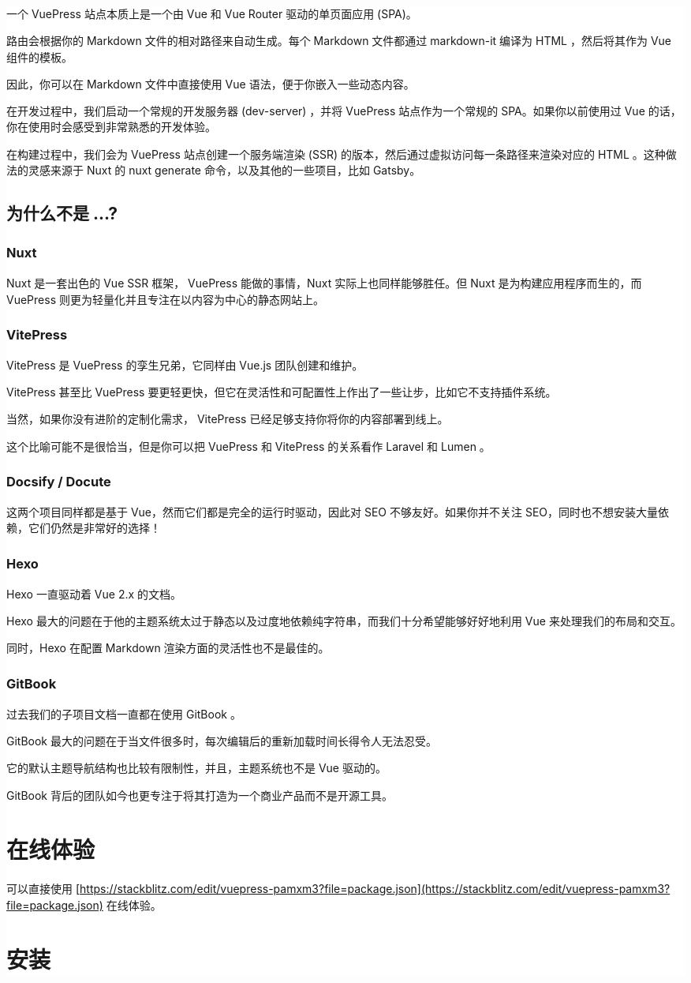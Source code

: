 一个 VuePress 站点本质上是一个由 Vue 和 Vue Router 驱动的单页面应用 (SPA)。

路由会根据你的 Markdown 文件的相对路径来自动生成。每个 Markdown 文件都通过 markdown-it 编译为 HTML ，然后将其作为 Vue 组件的模板。

因此，你可以在 Markdown 文件中直接使用 Vue 语法，便于你嵌入一些动态内容。

在开发过程中，我们启动一个常规的开发服务器 (dev-server) ，并将 VuePress 站点作为一个常规的 SPA。如果你以前使用过 Vue 的话，你在使用时会感受到非常熟悉的开发体验。

在构建过程中，我们会为 VuePress 站点创建一个服务端渲染 (SSR) 的版本，然后通过虚拟访问每一条路径来渲染对应的 HTML 。这种做法的灵感来源于 Nuxt 的 nuxt generate 命令，以及其他的一些项目，比如 Gatsby。

## 为什么不是 ...?

### Nuxt

Nuxt 是一套出色的 Vue SSR 框架， VuePress 能做的事情，Nuxt 实际上也同样能够胜任。但 Nuxt 是为构建应用程序而生的，而 VuePress 则更为轻量化并且专注在以内容为中心的静态网站上。

### VitePress

VitePress 是 VuePress 的孪生兄弟，它同样由 Vue.js 团队创建和维护。 

VitePress 甚至比 VuePress 要更轻更快，但它在灵活性和可配置性上作出了一些让步，比如它不支持插件系统。

当然，如果你没有进阶的定制化需求， VitePress 已经足够支持你将你的内容部署到线上。

这个比喻可能不是很恰当，但是你可以把 VuePress 和 VitePress 的关系看作 Laravel 和 Lumen 。

### Docsify / Docute

这两个项目同样都是基于 Vue，然而它们都是完全的运行时驱动，因此对 SEO 不够友好。如果你并不关注 SEO，同时也不想安装大量依赖，它们仍然是非常好的选择！

### Hexo

Hexo 一直驱动着 Vue 2.x 的文档。

Hexo 最大的问题在于他的主题系统太过于静态以及过度地依赖纯字符串，而我们十分希望能够好好地利用 Vue 来处理我们的布局和交互。

同时，Hexo 在配置 Markdown 渲染方面的灵活性也不是最佳的。

### GitBook

过去我们的子项目文档一直都在使用 GitBook 。 

GitBook 最大的问题在于当文件很多时，每次编辑后的重新加载时间长得令人无法忍受。

它的默认主题导航结构也比较有限制性，并且，主题系统也不是 Vue 驱动的。

GitBook 背后的团队如今也更专注于将其打造为一个商业产品而不是开源工具。

# 在线体验

可以直接使用 [https://stackblitz.com/edit/vuepress-pamxm3?file=package.json](https://stackblitz.com/edit/vuepress-pamxm3?file=package.json) 在线体验。

# 安装
